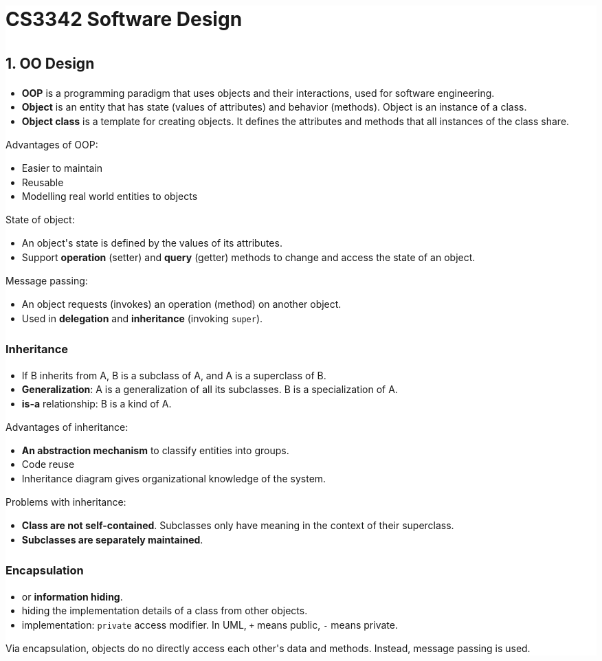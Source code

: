 # CS3342 Software Design

## 1. OO Design

- **OOP** is a programming paradigm that uses objects and their interactions, used for software engineering.
- **Object** is an entity that has state (values of attributes) and behavior (methods). Object is an instance of a class.
- **Object class** is a template for creating objects. It defines the attributes and methods that all instances of the class share.

Advantages of OOP:

- Easier to maintain
- Reusable
- Modelling real world entities to objects

State of object:

- An object's state is defined by the values of its attributes.
- Support **operation** (setter) and **query** (getter) methods to change and access the state of an object.

Message passing:

- An object requests (invokes) an operation (method) on another object.
- Used in **delegation** and **inheritance** (invoking `super`).

### Inheritance

- If B inherits from A, B is a subclass of A, and A is a superclass of B.
- **Generalization**: A is a generalization of all its subclasses. B is a specialization of A.
- **is-a** relationship: B is a kind of A.

Advantages of inheritance:

- **An abstraction mechanism** to classify entities into groups.
- Code reuse
- Inheritance diagram gives organizational knowledge of the system.

Problems with inheritance:

- **Class are not self-contained**. Subclasses only have meaning in the context of their superclass.
- **Subclasses are separately maintained**.

### Encapsulation

- or **information hiding**.
- hiding the implementation details of a class from other objects.
- implementation: `private` access modifier. In UML, `+` means public, `-` means private.

Via encapsulation, objects do no directly access each other's data and methods. Instead, message passing is used.
